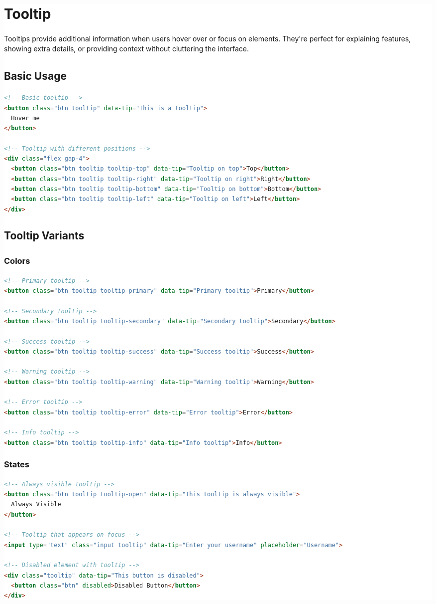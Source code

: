 # Tooltip

Tooltips provide additional information when users hover over or focus on elements. They're perfect for explaining features, showing extra details, or providing context without cluttering the interface.

## Basic Usage

```html
<!-- Basic tooltip -->
<button class="btn tooltip" data-tip="This is a tooltip">
  Hover me
</button>

<!-- Tooltip with different positions -->
<div class="flex gap-4">
  <button class="btn tooltip tooltip-top" data-tip="Tooltip on top">Top</button>
  <button class="btn tooltip tooltip-right" data-tip="Tooltip on right">Right</button>
  <button class="btn tooltip tooltip-bottom" data-tip="Tooltip on bottom">Bottom</button>
  <button class="btn tooltip tooltip-left" data-tip="Tooltip on left">Left</button>
</div>
```

## Tooltip Variants

### Colors

```html
<!-- Primary tooltip -->
<button class="btn tooltip tooltip-primary" data-tip="Primary tooltip">Primary</button>

<!-- Secondary tooltip -->
<button class="btn tooltip tooltip-secondary" data-tip="Secondary tooltip">Secondary</button>

<!-- Success tooltip -->
<button class="btn tooltip tooltip-success" data-tip="Success tooltip">Success</button>

<!-- Warning tooltip -->
<button class="btn tooltip tooltip-warning" data-tip="Warning tooltip">Warning</button>

<!-- Error tooltip -->
<button class="btn tooltip tooltip-error" data-tip="Error tooltip">Error</button>

<!-- Info tooltip -->
<button class="btn tooltip tooltip-info" data-tip="Info tooltip">Info</button>
```

### States

```html
<!-- Always visible tooltip -->
<button class="btn tooltip tooltip-open" data-tip="This tooltip is always visible">
  Always Visible
</button>

<!-- Tooltip that appears on focus -->
<input type="text" class="input tooltip" data-tip="Enter your username" placeholder="Username">

<!-- Disabled element with tooltip -->
<div class="tooltip" data-tip="This button is disabled">
  <button class="btn" disabled>Disabled Button</button>
</div>
```
